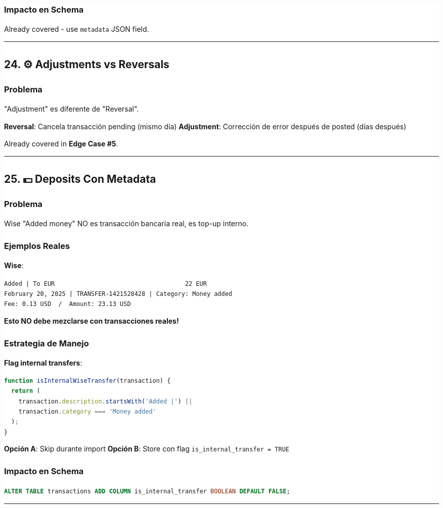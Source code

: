 ### Impacto en Schema

Already covered - use `metadata` JSON field.

---

## 24. ⚙️ Adjustments vs Reversals

### Problema
"Adjustment" es diferente de "Reversal".

**Reversal**: Cancela transacción pending (mismo día)
**Adjustment**: Corrección de error después de posted (días después)

Already covered in **Edge Case #5**.

---

## 25. 💵 Deposits Con Metadata

### Problema
Wise "Added money" NO es transacción bancaria real, es top-up interno.

### Ejemplos Reales

**Wise**:
```
Added | To EUR                                    22 EUR
February 20, 2025 | TRANSFER-1421528428 | Category: Money added
Fee: 0.13 USD  /  Amount: 23.13 USD
```

**Esto NO debe mezclarse con transacciones reales!**

### Estrategia de Manejo

**Flag internal transfers**:
```javascript
function isInternalWiseTransfer(transaction) {
  return (
    transaction.description.startsWith('Added |') ||
    transaction.category === 'Money added'
  );
}
```

**Opción A**: Skip durante import
**Opción B**: Store con flag `is_internal_transfer = TRUE`

### Impacto en Schema

```sql
ALTER TABLE transactions ADD COLUMN is_internal_transfer BOOLEAN DEFAULT FALSE;
```

---